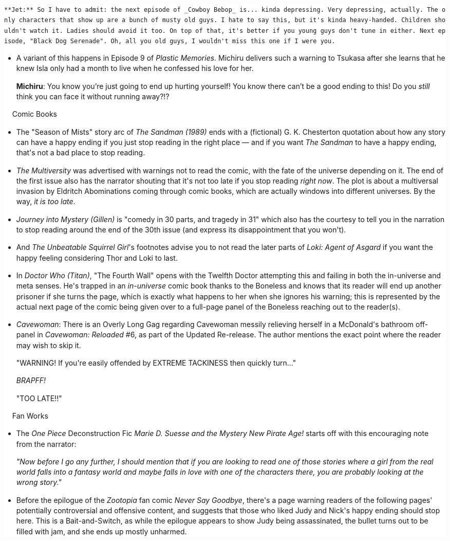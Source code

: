     **Jet:** So I have to admit: the next episode of _Cowboy Bebop_ is... kinda depressing. Very depressing, actually. The only characters that show up are a bunch of musty old guys. I hate to say this, but it's kinda heavy-handed. Children shouldn't watch it. Ladies should avoid it too. On top of that, it's better if you young guys don't tune in either. Next episode, "Black Dog Serenade". Oh, all you old guys, I wouldn't miss this one if I were you.
    
-   A variant of this happens in Episode 9 of _Plastic Memories_. Michiru delivers such a warning to Tsukasa after she learns that he knew Isla only had a month to live when he confessed his love for her.
    
    **Michiru**: You know you’re just going to end up hurting yourself! You know there can’t be a good ending to this! Do you _still_ think you can face it without running away?!?
    

    Comic Books 

-   The "Season of Mists" story arc of _The Sandman (1989)_ ends with a (fictional) G. K. Chesterton quotation about how any story can have a happy ending if you just stop reading in the right place — and if you want _The Sandman_ to have a happy ending, that's not a bad place to stop reading.
-   _The Multiversity_ was advertised with warnings not to read the comic, with the fate of the universe depending on it. The end of the first issue also has the narrator shouting that it's not too late if you stop reading _right now_. The plot is about a multiversal invasion by Eldritch Abominations coming through comic books, which are actually windows into different universes. By the way, _it is too late_.
-   _Journey into Mystery (Gillen)_ is "comedy in 30 parts, and tragedy in 31" which also has the courtesy to tell you in the narration to stop reading around the end of the 30th issue (and express its disappointment that you won't).
-   And _The Unbeatable Squirrel Girl_'s footnotes advise you to not read the later parts of _Loki: Agent of Asgard_ if you want the happy feeling considering Thor and Loki to last.
-   In _Doctor Who (Titan)_, "The Fourth Wall" opens with the Twelfth Doctor attempting this and failing in both the in-universe and meta senses. He's trapped in an _in-universe_ comic book thanks to the Boneless and knows that its reader will end up another prisoner if she turns the page, which is exactly what happens to her when she ignores his warning; this is represented by the actual next page of the comic being given over to a full-page panel of the Boneless reaching out to the reader(s).
-   _Cavewoman_: There is an Overly Long Gag regarding Cavewoman messily relieving herself in a McDonald's bathroom off-panel in _Cavewoman: Reloaded_ #6, as part of the Updated Re-release. The author mentions the exact point where the reader may wish to skip it.
    
    "WARNING! If you're easily offended by EXTREME TACKINESS then quickly turn..."
    
    _BRAPFF!_
    
    "TOO LATE!!"
    

    Fan Works 

-   The _One Piece_ Deconstruction Fic _Marie D. Suesse and the Mystery New Pirate Age!_ starts off with this encouraging note from the narrator:
    
    _"Now before I go any further, I should mention that if you are looking to read one of those stories where a girl from the real world falls into a fantasy world and maybe falls in love with one of the characters there, you are probably looking at the wrong story."_
    
-   Before the epilogue of the _Zootopia_ fan comic _Never Say Goodbye_, there's a page warning readers of the following pages' potentially controversial and offensive content, and suggests that those who liked Judy and Nick's happy ending should stop here. This is a Bait-and-Switch, as while the epilogue appears to show Judy being assassinated, the bullet turns out to be filled with jam, and she ends up mostly unharmed.
